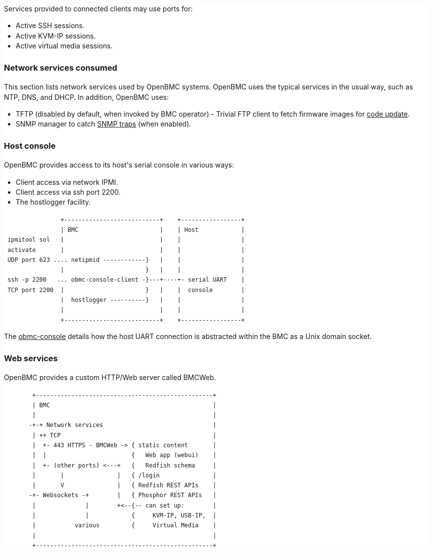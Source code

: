 Services provided to connected clients may use ports for:
 - Active SSH sessions.
 - Active KVM-IP sessions.
 - Active virtual media sessions.

### Network services consumed

This section lists network services used by OpenBMC systems.  OpenBMC uses the
typical services in the usual way, such as NTP, DNS, and DHCP.  In addition,
OpenBMC uses:
 - TFTP (disabled by default, when invoked by BMC operator) - Trivial FTP
   client to fetch firmware images for [code update][].
 - SNMP manager to catch [SNMP traps][] (when enabled).

[code update]: https://github.com/openbmc/docs/blob/master/code-update/code-update.md
[SNMP traps]: https://github.com/openbmc/phosphor-snmp/blob/master/docs/snmp-configuration.md

### Host console

OpenBMC provides access to its host's serial console in various ways:
 - Client access via network IPMI.
 - Client access via ssh port 2200.
 - The hostlogger facility.

```
                +---------------------------+    +-----------------+
                | BMC                       |    | Host            |
 ipmitool sol   |                           |    |                 |
 activate       |                           |    |                 |
 UDP port 623 .... netipmid ------------}   |    |                 |
                |                       }   |    |                 |
 ssh -p 2200   ... obmc-console-client -}---+----+- serial UART    |
 TCP port 2200  |                       }   |    |  console        |
                |  hostlogger ----------}   |    |                 |
                |                           |    |                 |
                +---------------------------+    +-----------------+
```

The [obmc-console][] details how the host UART connection is abstracted within
the BMC as a Unix domain socket.

[obmc-console]: https://github.com/openbmc/obmc-console/blob/master/README.md

### Web services

OpenBMC provides a custom HTTP/Web server called BMCWeb.

```
        +--------------------------------------------------+
        | BMC                                              |
        |                                                  |
       -+-+ Network services                               |
        | ++ TCP                                           |
        |  +- 443 HTTPS - BMCWeb -> { static content       |
        |  |                        {   Web app (webui)    |
        |  +- (other ports) <---+   {   Redfish schema     |
        |       |               |   { /login               |
        |       V               |   { Redfish REST APIs    |
       -+- Websockets -+        |   { Phosphor REST APIs   |
        |              |        +<--{-- can set up:        |
        |              |            {     KVM-IP, USB-IP,  |
        |           various         {     Virtual Media    |
        |                                                  |
        +--------------------------------------------------+
```


[systemd concepts]: https://www.freedesktop.org/software/systemd/man/systemd.html#Concepts
[Service Management]: https://github.com/openbmc/phosphor-dbus-interfaces/blob/master/yaml/xyz/openbmc_project/Control/Service/README.md
[MCTP]: https://www.dmtf.org/sites/default/files/standards/documents/DSP0236_1.3.0.pdf
[BMCWeb is configurable]: https://github.com/openbmc/bmcweb#configuration
[Phosphor host IPMI whitelist]: https://github.com/openbmc/openbmc/blob/master/meta-phosphor/classes/phosphor-ipmi-host-whitelist.bbclass
[Phosphor D-Bus interface docs]: https://github.com/openbmc/phosphor-dbus-interfaces
[IPMI Session management]: https://github.com/openbmc/phosphor-dbus-interfaces/blob/master/yaml/xyz/openbmc_project/Ipmi/SESSION_README.md
[ipmitool]: https://github.com/ipmitool/ipmitool